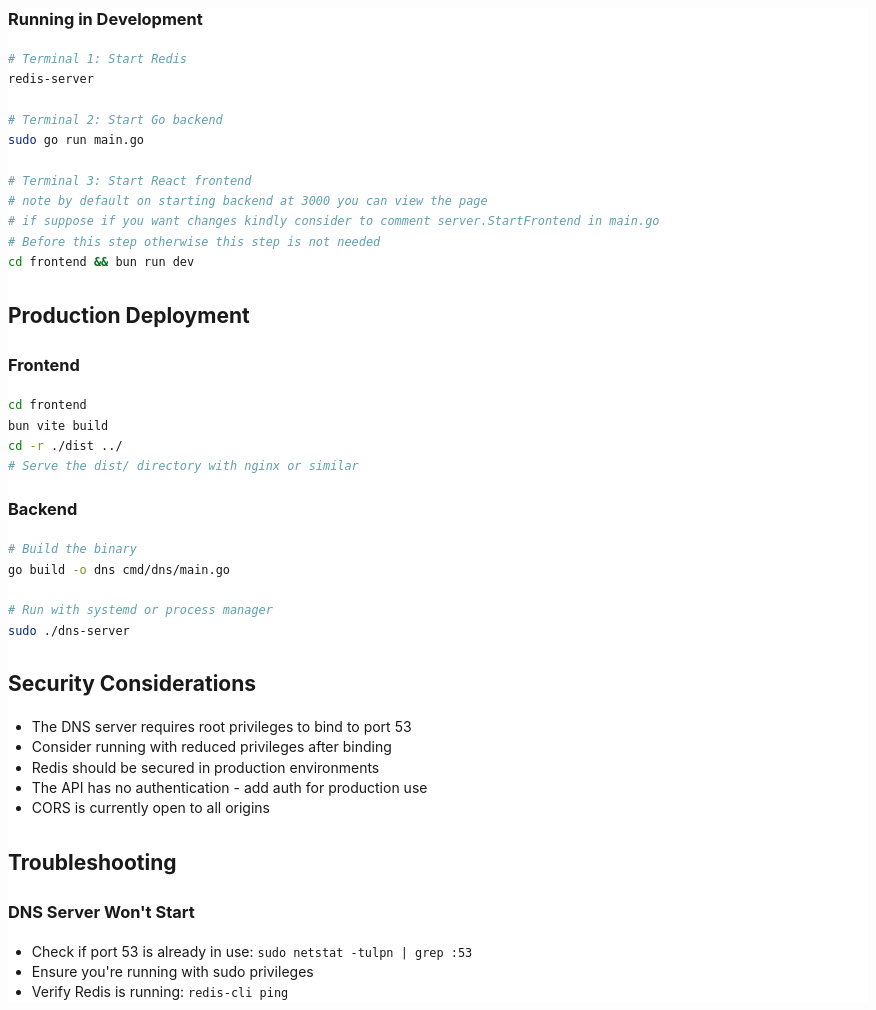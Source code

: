 ### Running in Development
```bash
# Terminal 1: Start Redis
redis-server

# Terminal 2: Start Go backend
sudo go run main.go

# Terminal 3: Start React frontend
# note by default on starting backend at 3000 you can view the page
# if suppose if you want changes kindly consider to comment server.StartFrontend in main.go
# Before this step otherwise this step is not needed
cd frontend && bun run dev
```

## Production Deployment

### Frontend
```bash
cd frontend
bun vite build
cd -r ./dist ../
# Serve the dist/ directory with nginx or similar
```

### Backend
```bash
# Build the binary
go build -o dns cmd/dns/main.go

# Run with systemd or process manager
sudo ./dns-server
```



## Security Considerations

- The DNS server requires root privileges to bind to port 53
- Consider running with reduced privileges after binding
- Redis should be secured in production environments
- The API has no authentication - add auth for production use
- CORS is currently open to all origins

## Troubleshooting

### DNS Server Won't Start
- Check if port 53 is already in use: `sudo netstat -tulpn | grep :53`
- Ensure you're running with sudo privileges
- Verify Redis is running: `redis-cli ping`
